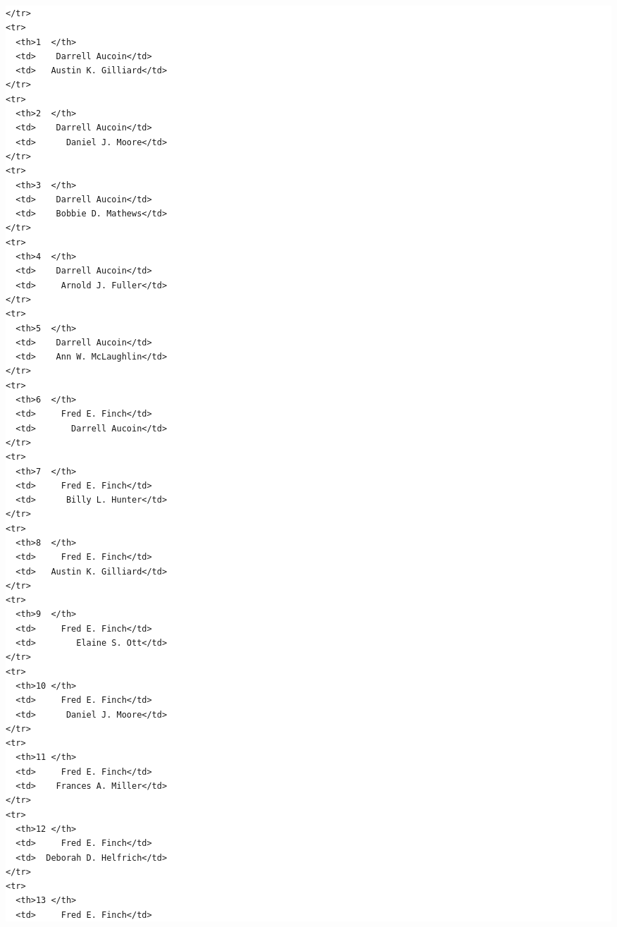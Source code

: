    </tr>
    <tr>
      <th>1  </th>
      <td>    Darrell Aucoin</td>
      <td>   Austin K. Gilliard</td>
    </tr>
    <tr>
      <th>2  </th>
      <td>    Darrell Aucoin</td>
      <td>      Daniel J. Moore</td>
    </tr>
    <tr>
      <th>3  </th>
      <td>    Darrell Aucoin</td>
      <td>    Bobbie D. Mathews</td>
    </tr>
    <tr>
      <th>4  </th>
      <td>    Darrell Aucoin</td>
      <td>     Arnold J. Fuller</td>
    </tr>
    <tr>
      <th>5  </th>
      <td>    Darrell Aucoin</td>
      <td>    Ann W. McLaughlin</td>
    </tr>
    <tr>
      <th>6  </th>
      <td>     Fred E. Finch</td>
      <td>       Darrell Aucoin</td>
    </tr>
    <tr>
      <th>7  </th>
      <td>     Fred E. Finch</td>
      <td>      Billy L. Hunter</td>
    </tr>
    <tr>
      <th>8  </th>
      <td>     Fred E. Finch</td>
      <td>   Austin K. Gilliard</td>
    </tr>
    <tr>
      <th>9  </th>
      <td>     Fred E. Finch</td>
      <td>        Elaine S. Ott</td>
    </tr>
    <tr>
      <th>10 </th>
      <td>     Fred E. Finch</td>
      <td>      Daniel J. Moore</td>
    </tr>
    <tr>
      <th>11 </th>
      <td>     Fred E. Finch</td>
      <td>    Frances A. Miller</td>
    </tr>
    <tr>
      <th>12 </th>
      <td>     Fred E. Finch</td>
      <td>  Deborah D. Helfrich</td>
    </tr>
    <tr>
      <th>13 </th>
      <td>     Fred E. Finch</td>
